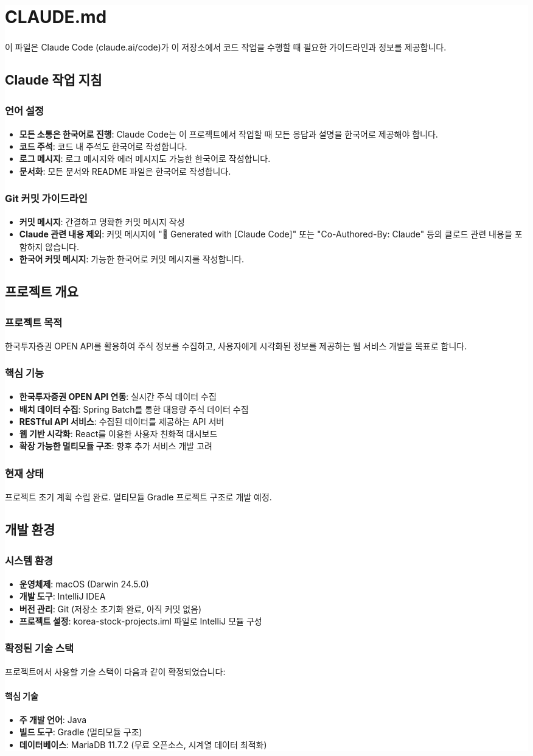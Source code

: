 # CLAUDE.md

이 파일은 Claude Code (claude.ai/code)가 이 저장소에서 코드 작업을 수행할 때 필요한 가이드라인과 정보를 제공합니다.

## Claude 작업 지침

### 언어 설정
- **모든 소통은 한국어로 진행**: Claude Code는 이 프로젝트에서 작업할 때 모든 응답과 설명을 한국어로 제공해야 합니다.
- **코드 주석**: 코드 내 주석도 한국어로 작성합니다.
- **로그 메시지**: 로그 메시지와 에러 메시지도 가능한 한국어로 작성합니다.
- **문서화**: 모든 문서와 README 파일은 한국어로 작성합니다.

### Git 커밋 가이드라인
- **커밋 메시지**: 간결하고 명확한 커밋 메시지 작성
- **Claude 관련 내용 제외**: 커밋 메시지에 "🤖 Generated with [Claude Code]" 또는 "Co-Authored-By: Claude" 등의 클로드 관련 내용을 포함하지 않습니다.
- **한국어 커밋 메시지**: 가능한 한국어로 커밋 메시지를 작성합니다.

## 프로젝트 개요

### 프로젝트 목적
한국투자증권 OPEN API를 활용하여 주식 정보를 수집하고, 사용자에게 시각화된 정보를 제공하는 웹 서비스 개발을 목표로 합니다.

### 핵심 기능
- **한국투자증권 OPEN API 연동**: 실시간 주식 데이터 수집
- **배치 데이터 수집**: Spring Batch를 통한 대용량 주식 데이터 수집
- **RESTful API 서비스**: 수집된 데이터를 제공하는 API 서버
- **웹 기반 시각화**: React를 이용한 사용자 친화적 대시보드
- **확장 가능한 멀티모듈 구조**: 향후 추가 서비스 개발 고려

### 현재 상태
프로젝트 초기 계획 수립 완료. 멀티모듈 Gradle 프로젝트 구조로 개발 예정.

## 개발 환경

### 시스템 환경
- **운영체제**: macOS (Darwin 24.5.0)
- **개발 도구**: IntelliJ IDEA
- **버전 관리**: Git (저장소 초기화 완료, 아직 커밋 없음)
- **프로젝트 설정**: korea-stock-projects.iml 파일로 IntelliJ 모듈 구성

### 확정된 기술 스택
프로젝트에서 사용할 기술 스택이 다음과 같이 확정되었습니다:

#### 핵심 기술
- **주 개발 언어**: Java
- **빌드 도구**: Gradle (멀티모듈 구조)
- **데이터베이스**: MariaDB 11.7.2 (무료 오픈소스, 시계열 데이터 최적화)
